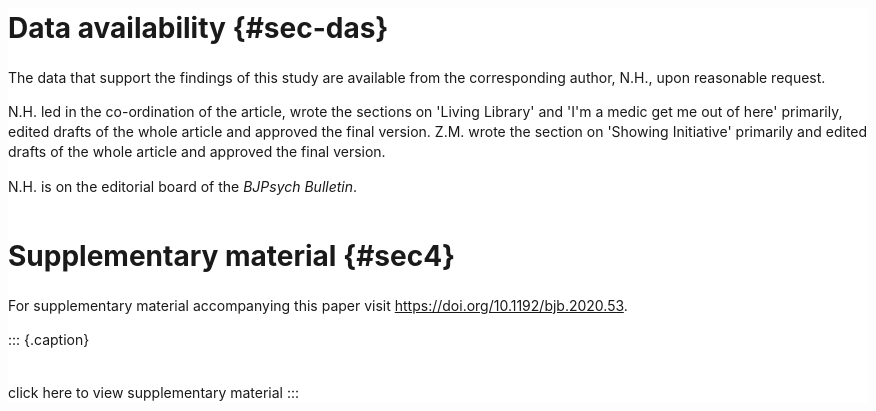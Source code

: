 # Data availability {#sec-das}

The data that support the findings of this study are available from the
corresponding author, N.H., upon reasonable request.

N.H. led in the co-ordination of the article, wrote the sections on
\'Living Library\' and \'I\'m a medic get me out of here\' primarily,
edited drafts of the whole article and approved the final version. Z.M.
wrote the section on \'Showing Initiative\' primarily and edited drafts
of the whole article and approved the final version.

N.H. is on the editorial board of the *BJPsych Bulletin*.

# Supplementary material {#sec4}

For supplementary material accompanying this paper visit
https://doi.org/10.1192/bjb.2020.53.

::: {.caption}
###### 

click here to view supplementary material
:::
